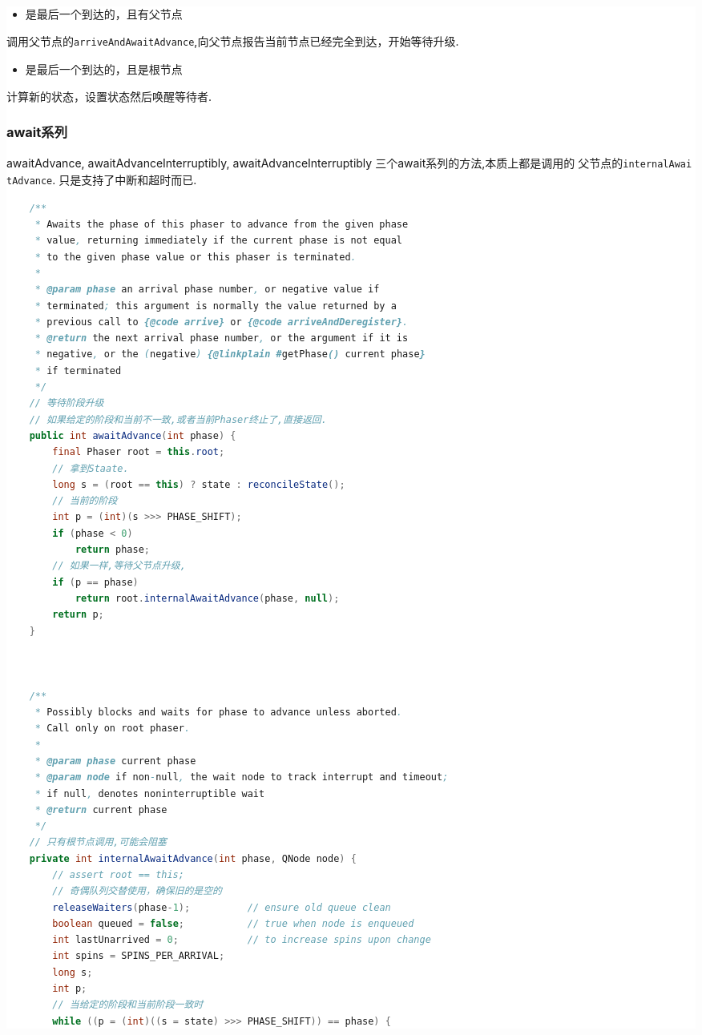 * 是最后一个到达的，且有父节点

调用父节点的`arriveAndAwaitAdvance`,向父节点报告当前节点已经完全到达，开始等待升级.

* 是最后一个到达的，且是根节点

计算新的状态，设置状态然后唤醒等待者.


### await系列

 awaitAdvance, awaitAdvanceInterruptibly, awaitAdvanceInterruptibly 三个await系列的方法,本质上都是调用的
 父节点的`internalAwaitAdvance`. 只是支持了中断和超时而已.

```java
    /**
     * Awaits the phase of this phaser to advance from the given phase
     * value, returning immediately if the current phase is not equal
     * to the given phase value or this phaser is terminated.
     *
     * @param phase an arrival phase number, or negative value if
     * terminated; this argument is normally the value returned by a
     * previous call to {@code arrive} or {@code arriveAndDeregister}.
     * @return the next arrival phase number, or the argument if it is
     * negative, or the (negative) {@linkplain #getPhase() current phase}
     * if terminated
     */
    // 等待阶段升级
    // 如果给定的阶段和当前不一致,或者当前Phaser终止了,直接返回.
    public int awaitAdvance(int phase) {
        final Phaser root = this.root;
        // 拿到Staate.
        long s = (root == this) ? state : reconcileState();
        // 当前的阶段
        int p = (int)(s >>> PHASE_SHIFT);
        if (phase < 0)
            return phase;
        // 如果一样,等待父节点升级,
        if (p == phase)
            return root.internalAwaitAdvance(phase, null);
        return p;
    }
    
    

    /**
     * Possibly blocks and waits for phase to advance unless aborted.
     * Call only on root phaser.
     *
     * @param phase current phase
     * @param node if non-null, the wait node to track interrupt and timeout;
     * if null, denotes noninterruptible wait
     * @return current phase
     */
    // 只有根节点调用,可能会阻塞
    private int internalAwaitAdvance(int phase, QNode node) {
        // assert root == this;
        // 奇偶队列交替使用，确保旧的是空的
        releaseWaiters(phase-1);          // ensure old queue clean
        boolean queued = false;           // true when node is enqueued
        int lastUnarrived = 0;            // to increase spins upon change
        int spins = SPINS_PER_ARRIVAL;
        long s;
        int p;
        // 当给定的阶段和当前阶段一致时
        while ((p = (int)((s = state) >>> PHASE_SHIFT)) == phase) {
```